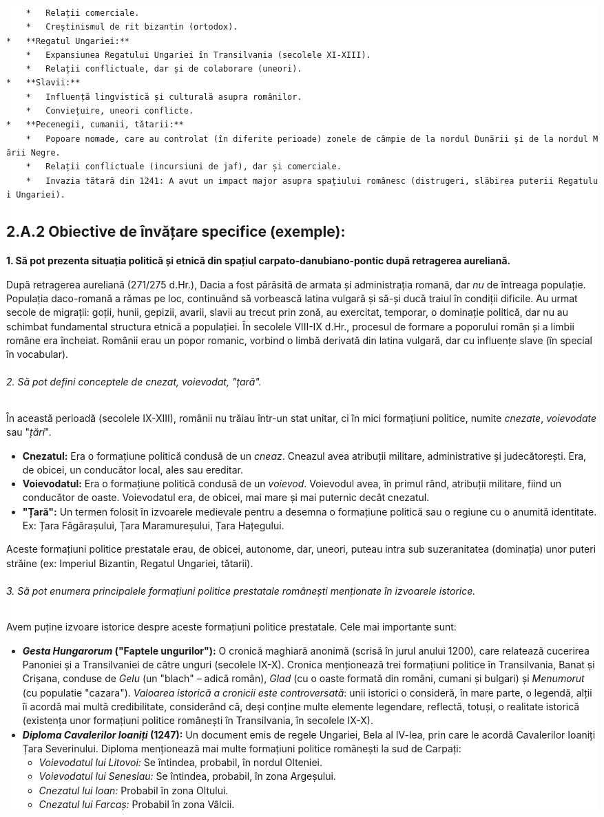         *   Relații comerciale.
        *   Creștinismul de rit bizantin (ortodox).
    *   **Regatul Ungariei:**
        *   Expansiunea Regatului Ungariei în Transilvania (secolele XI-XIII).
        *   Relații conflictuale, dar și de colaborare (uneori).
    *   **Slavii:**
        *   Influență lingvistică și culturală asupra românilor.
        *   Conviețuire, uneori conflicte.
    *   **Pecenegii, cumanii, tătarii:**
        *   Popoare nomade, care au controlat (în diferite perioade) zonele de câmpie de la nordul Dunării și de la nordul Mării Negre.
        *   Relații conflictuale (incursiuni de jaf), dar și comerciale.
        *   Invazia tătară din 1241: A avut un impact major asupra spațiului românesc (distrugeri, slăbirea puterii Regatului Ungariei).

## 2.A.2 Obiective de învățare specifice (exemple):

**1. Să pot prezenta situația politică și etnică din spațiul carpato-danubiano-pontic după retragerea aureliană.**

După retragerea aureliană (271/275 d.Hr.), Dacia a fost părăsită de armata și administrația romană, dar *nu* de întreaga populație. Populația daco-romană a rămas pe loc, continuând să vorbească latina vulgară și să-și ducă traiul în condiții dificile. Au urmat secole de migrații: goții, hunii, gepizii, avarii, slavii au trecut prin zonă, au exercitat, temporar, o dominație politică, dar nu au schimbat fundamental structura etnică a populației. În secolele VIII-IX d.Hr., procesul de formare a poporului român și a limbii române era încheiat. Românii erau un popor romanic, vorbind o limbă derivată din latina vulgară, dar cu influențe slave (în special în vocabular).

###### 2. Să pot defini conceptele de cnezat, voievodat, "țară".

În această perioadă (secolele IX-XIII), românii nu trăiau într-un stat unitar, ci în mici formațiuni politice, numite *cnezate*, *voievodate* sau "*țări*".

*   **Cnezatul:** Era o formațiune politică condusă de un *cneaz*. Cneazul avea atribuții militare, administrative și judecătorești. Era, de obicei, un conducător local, ales sau ereditar.
*   **Voievodatul:** Era o formațiune politică condusă de un *voievod*. Voievodul avea, în primul rând, atribuții militare, fiind un conducător de oaste. Voievodatul era, de obicei, mai mare și mai puternic decât cnezatul.
*   **"Țară":** Un termen folosit în izvoarele medievale pentru a desemna o formațiune politică sau o regiune cu o anumită identitate. Ex: Țara Făgărașului, Țara Maramureșului, Țara Hațegului.

Aceste formațiuni politice prestatale erau, de obicei, autonome, dar, uneori, puteau intra sub suzeranitatea (dominația) unor puteri străine (ex: Imperiul Bizantin, Regatul Ungariei, tătarii).

###### 3. Să pot enumera principalele formațiuni politice prestatale românești menționate în izvoarele istorice.

Avem puține izvoare istorice despre aceste formațiuni politice prestatale. Cele mai importante sunt:

*   ***Gesta Hungarorum* ("Faptele ungurilor"):** O cronică maghiară anonimă (scrisă în jurul anului 1200), care relatează cucerirea Panoniei și a Transilvaniei de către unguri (secolele IX-X). Cronica menționează trei formațiuni politice în Transilvania, Banat și Crișana, conduse de *Gelu* (un "blach" – adică român), *Glad* (cu o oaste formată din români, cumani și bulgari) și *Menumorut* (cu populatie "cazara"). *Valoarea istorică a cronicii este controversată*: unii istorici o consideră, în mare parte, o legendă, alții îi acordă mai multă credibilitate, considerând că, deși conține multe elemente legendare, reflectă, totuși, o realitate istorică (existența unor formațiuni politice românești în Transilvania, în secolele IX-X).
*   ***Diploma Cavalerilor Ioaniți* (1247):** Un document emis de regele Ungariei, Bela al IV-lea, prin care le acordă Cavalerilor Ioaniți Țara Severinului. Diploma menționează mai multe formațiuni politice românești la sud de Carpați:
    *   *Voievodatul lui Litovoi:* Se întindea, probabil, în nordul Olteniei.
    *   *Voievodatul lui Seneslau:* Se întindea, probabil, în zona Argeșului.
    *   *Cnezatul lui Ioan:* Probabil în zona Oltului.
    *   *Cnezatul lui Farcaș:* Probabil în zona Vâlcii.
